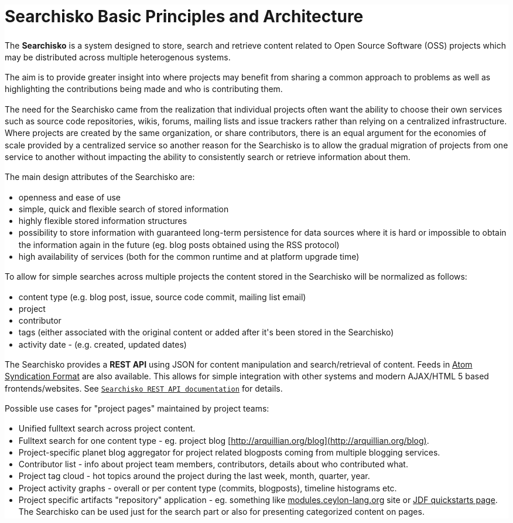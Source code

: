 Searchisko Basic Principles and Architecture
============================================

The **Searchisko** is a system designed to store,
search and retrieve content related to Open Source Software (OSS) projects
which may be distributed across multiple heterogenous systems.

The aim is to provide greater insight into where projects may benefit from
sharing a common approach to problems as well as highlighting the contributions
being made and who is contributing them.

The need for the Searchisko came from the realization that individual projects
often want the ability to choose their own services such as source code repositories,
wikis, forums, mailing lists and issue trackers rather than relying on a
centralized infrastructure. Where projects are created by the same organization,
or share contributors, there is an equal argument for the economies of scale
provided by a centralized service so another reason for the Searchisko is to allow
the gradual migration of projects from one service to another without impacting
the ability to consistently search or retrieve information about them.

The main design attributes of the Searchisko are:

* openness and ease of use
* simple, quick and flexible search of stored information
* highly flexible stored information structures
* possibility to store information with guaranteed long-term persistence for 
  data sources where it is hard or impossible to obtain the information again in 
  the future (eg. blog posts obtained using the RSS protocol)
* high availability of services (both for the common runtime and at platform upgrade time)

To allow for simple searches across multiple projects the content stored in the Searchisko will
be normalized as follows:

* content type (e.g. blog post, issue, source code commit, mailing list email)
* project
* contributor
* tags (either associated with the original content or added after it's been stored in the Searchisko)
* activity date - (e.g. created, updated dates)  

The Searchisko provides a **REST API** using JSON for content manipulation and search/retrieval of content.
Feeds in [Atom Syndication Format](http://tools.ietf.org/html/rfc4287) are also available. This
allows for simple integration with other systems and modern AJAX/HTML 5 based frontends/websites.
See [`Searchisko REST API documentation`](rest-api/README.md) for details. 

Possible use cases for "project pages" maintained by project teams:

* Unified fulltext search across project content.
* Fulltext search for one content type - eg. project blog [http://arquillian.org/blog](http://arquillian.org/blog).
* Project-specific planet blog aggregator for project related blogposts coming from multiple blogging services.
* Contributor list - info about project team members, contributors, details about who contributed what.
* Project tag cloud - hot topics around the project during the last week, month, quarter, year.
* Project activity graphs - overall or per content type (commits, blogposts), timeline histograms etc.
* Project specific artifacts "repository" application - eg. something like [modules.ceylon-lang.org](http://modules.ceylon-lang.org)
  site or [JDF quickstarts page](http://www.jboss.org/jdf/quickstarts/get-started/). 
  The Searchisko can be used just for the search part or also for presenting categorized content on pages.
